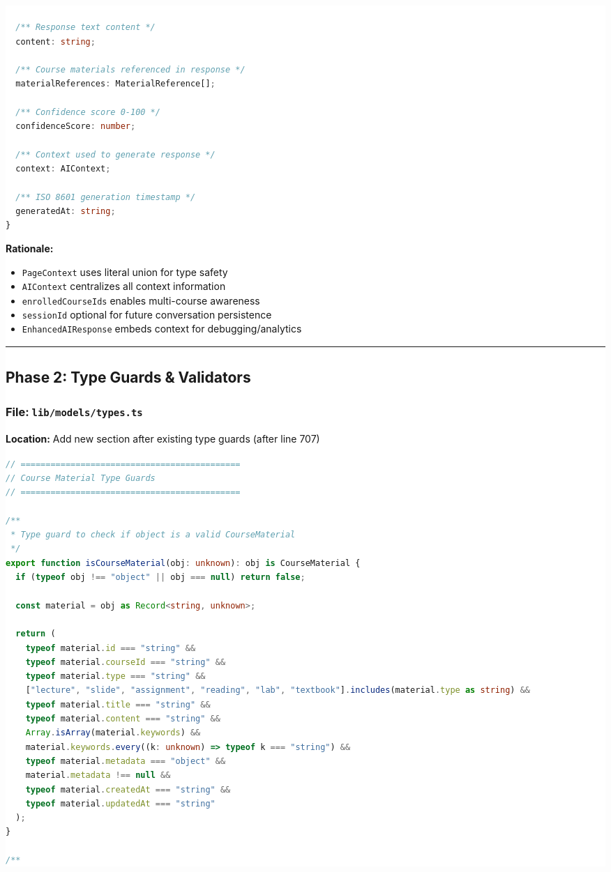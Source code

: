```typescript

  /** Response text content */
  content: string;

  /** Course materials referenced in response */
  materialReferences: MaterialReference[];

  /** Confidence score 0-100 */
  confidenceScore: number;

  /** Context used to generate response */
  context: AIContext;

  /** ISO 8601 generation timestamp */
  generatedAt: string;
}
```

**Rationale:**
- `PageContext` uses literal union for type safety
- `AIContext` centralizes all context information
- `enrolledCourseIds` enables multi-course awareness
- `sessionId` optional for future conversation persistence
- `EnhancedAIResponse` embeds context for debugging/analytics

---

## Phase 2: Type Guards & Validators

### File: `lib/models/types.ts`

**Location:** Add new section after existing type guards (after line 707)

```typescript
// ============================================
// Course Material Type Guards
// ============================================

/**
 * Type guard to check if object is a valid CourseMaterial
 */
export function isCourseMaterial(obj: unknown): obj is CourseMaterial {
  if (typeof obj !== "object" || obj === null) return false;

  const material = obj as Record<string, unknown>;

  return (
    typeof material.id === "string" &&
    typeof material.courseId === "string" &&
    typeof material.type === "string" &&
    ["lecture", "slide", "assignment", "reading", "lab", "textbook"].includes(material.type as string) &&
    typeof material.title === "string" &&
    typeof material.content === "string" &&
    Array.isArray(material.keywords) &&
    material.keywords.every((k: unknown) => typeof k === "string") &&
    typeof material.metadata === "object" &&
    material.metadata !== null &&
    typeof material.createdAt === "string" &&
    typeof material.updatedAt === "string"
  );
}

/**
```